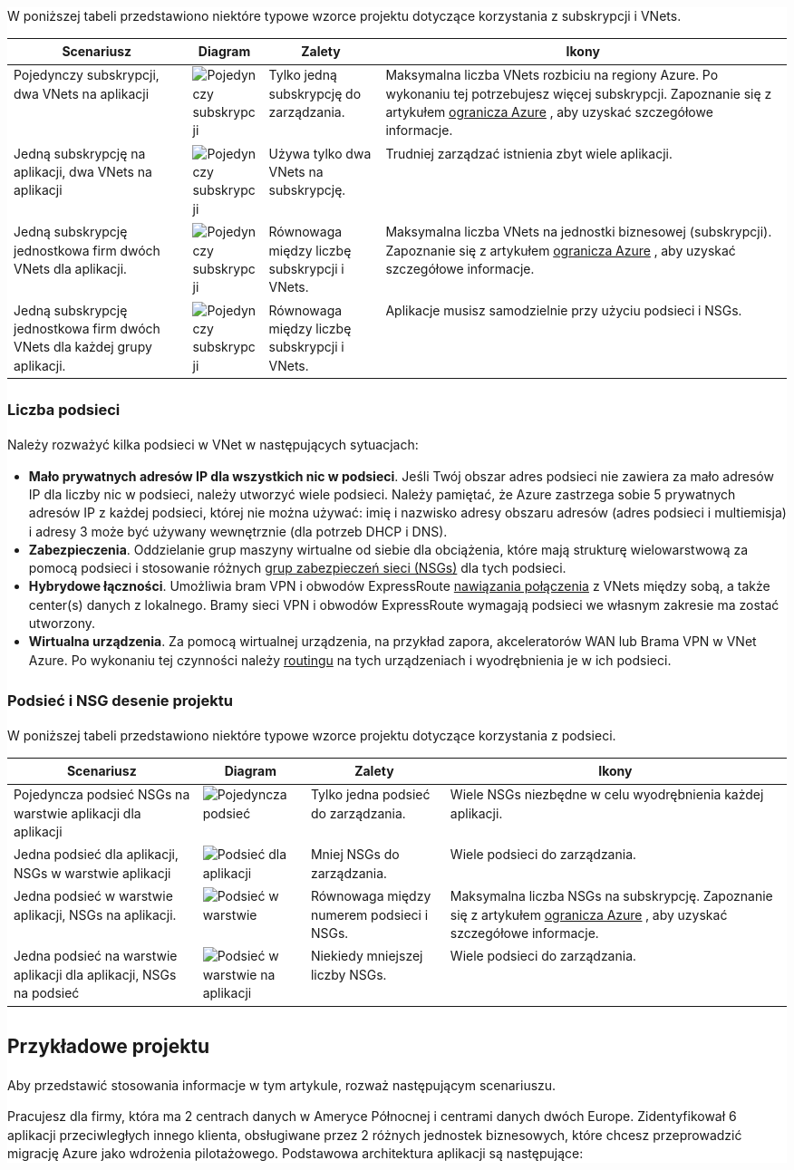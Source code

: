 W poniższej tabeli przedstawiono niektóre typowe wzorce projektu dotyczące korzystania z subskrypcji i VNets.

|Scenariusz|Diagram|Zalety|Ikony|
|---|---|---|---|
|Pojedynczy subskrypcji, dwa VNets na aplikacji|![Pojedynczy subskrypcji](./media/virtual-network-vnet-plan-design-arm/figure1.png)|Tylko jedną subskrypcję do zarządzania.|Maksymalna liczba VNets rozbiciu na regiony Azure. Po wykonaniu tej potrzebujesz więcej subskrypcji. Zapoznanie się z artykułem [ogranicza Azure](../azure-subscription-service-limits.md#networking-limits) , aby uzyskać szczegółowe informacje.|
|Jedną subskrypcję na aplikacji, dwa VNets na aplikacji|![Pojedynczy subskrypcji](./media/virtual-network-vnet-plan-design-arm/figure2.png)|Używa tylko dwa VNets na subskrypcję.|Trudniej zarządzać istnienia zbyt wiele aplikacji.|
|Jedną subskrypcję jednostkowa firm dwóch VNets dla aplikacji.|![Pojedynczy subskrypcji](./media/virtual-network-vnet-plan-design-arm/figure3.png)|Równowaga między liczbę subskrypcji i VNets.|Maksymalna liczba VNets na jednostki biznesowej (subskrypcji). Zapoznanie się z artykułem [ogranicza Azure](../azure-subscription-service-limits.md#networking-limits) , aby uzyskać szczegółowe informacje.|
|Jedną subskrypcję jednostkowa firm dwóch VNets dla każdej grupy aplikacji.|![Pojedynczy subskrypcji](./media/virtual-network-vnet-plan-design-arm/figure4.png)|Równowaga między liczbę subskrypcji i VNets.|Aplikacje musisz samodzielnie przy użyciu podsieci i NSGs.|


### <a name="number-of-subnets"></a>Liczba podsieci

Należy rozważyć kilka podsieci w VNet w następujących sytuacjach:

- **Mało prywatnych adresów IP dla wszystkich nic w podsieci**. Jeśli Twój obszar adres podsieci nie zawiera za mało adresów IP dla liczby nic w podsieci, należy utworzyć wiele podsieci. Należy pamiętać, że Azure zastrzega sobie 5 prywatnych adresów IP z każdej podsieci, której nie można używać: imię i nazwisko adresy obszaru adresów (adres podsieci i multiemisja) i adresy 3 może być używany wewnętrznie (dla potrzeb DHCP i DNS). 
- **Zabezpieczenia**. Oddzielanie grup maszyny wirtualne od siebie dla obciążenia, które mają strukturę wielowarstwową za pomocą podsieci i stosowanie różnych [grup zabezpieczeń sieci (NSGs)](virtual-networks-nsg.md#subnets) dla tych podsieci.
- **Hybrydowe łączności**. Umożliwia bram VPN i obwodów ExpressRoute [nawiązania połączenia](../vpn-gateway/vpn-gateway-about-vpngateways.md#site-to-site-and-multi-site) z VNets między sobą, a także center(s) danych z lokalnego. Bramy sieci VPN i obwodów ExpressRoute wymagają podsieci we własnym zakresie ma zostać utworzony.
- **Wirtualna urządzenia**. Za pomocą wirtualnej urządzenia, na przykład zapora, akceleratorów WAN lub Brama VPN w VNet Azure. Po wykonaniu tej czynności należy [routingu](virtual-networks-udr-overview.md) na tych urządzeniach i wyodrębnienia je w ich podsieci.

### <a name="subnet-and-nsg-design-patterns"></a>Podsieć i NSG desenie projektu

W poniższej tabeli przedstawiono niektóre typowe wzorce projektu dotyczące korzystania z podsieci.

|Scenariusz|Diagram|Zalety|Ikony|
|---|---|---|---|
|Pojedyncza podsieć NSGs na warstwie aplikacji dla aplikacji|![Pojedyncza podsieć](./media/virtual-network-vnet-plan-design-arm/figure5.png)|Tylko jedna podsieć do zarządzania.|Wiele NSGs niezbędne w celu wyodrębnienia każdej aplikacji.|
|Jedna podsieć dla aplikacji, NSGs w warstwie aplikacji|![Podsieć dla aplikacji](./media/virtual-network-vnet-plan-design-arm/figure6.png)|Mniej NSGs do zarządzania.|Wiele podsieci do zarządzania.|
|Jedna podsieć w warstwie aplikacji, NSGs na aplikacji.|![Podsieć w warstwie](./media/virtual-network-vnet-plan-design-arm/figure7.png)|Równowaga między numerem podsieci i NSGs.|Maksymalna liczba NSGs na subskrypcję. Zapoznanie się z artykułem [ogranicza Azure](../azure-subscription-service-limits.md#networking-limits) , aby uzyskać szczegółowe informacje.|
|Jedna podsieć na warstwie aplikacji dla aplikacji, NSGs na podsieć|![Podsieć w warstwie na aplikacji](./media/virtual-network-vnet-plan-design-arm/figure8.png)|Niekiedy mniejszej liczby NSGs.|Wiele podsieci do zarządzania.|

## <a name="sample-design"></a>Przykładowe projektu

Aby przedstawić stosowania informacje w tym artykule, rozważ następującym scenariuszu.

Pracujesz dla firmy, która ma 2 centrach danych w Ameryce Północnej i centrami danych dwóch Europe. Zidentyfikował 6 aplikacji przeciwległych innego klienta, obsługiwane przez 2 różnych jednostek biznesowych, które chcesz przeprowadzić migrację Azure jako wdrożenia pilotażowego. Podstawowa architektura aplikacji są następujące:
